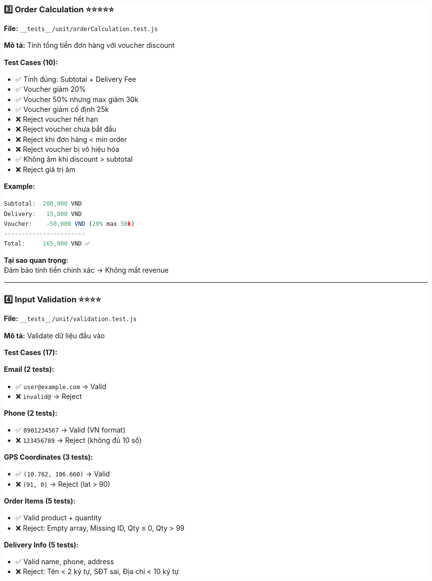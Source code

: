 
### 3️⃣ **Order Calculation** ⭐⭐⭐⭐⭐
**File:** `__tests__/unit/orderCalculation.test.js`

**Mô tả:** Tính tổng tiền đơn hàng với voucher discount

**Test Cases (10):**
- ✅ Tính đúng: Subtotal + Delivery Fee
- ✅ Voucher giảm 20%
- ✅ Voucher 50% nhưng max giảm 30k
- ✅ Voucher giảm cố định 25k
- ❌ Reject voucher hết hạn
- ❌ Reject voucher chưa bắt đầu
- ❌ Reject khi đơn hàng < min order
- ❌ Reject voucher bị vô hiệu hóa
- ✅ Không âm khi discount > subtotal
- ❌ Reject giá trị âm

**Example:**
```javascript
Subtotal:  200,000 VND
Delivery:   15,000 VND
Voucher:    -50,000 VND (20% max 50k)
-----------------------
Total:     165,000 VND ✅
```

**Tại sao quan trọng:**  
Đảm bảo tính tiền chính xác → Không mất revenue

---

### 4️⃣ **Input Validation** ⭐⭐⭐⭐
**File:** `__tests__/unit/validation.test.js`

**Mô tả:** Validate dữ liệu đầu vào

**Test Cases (17):**

**Email (2 tests):**
- ✅ `user@example.com` → Valid
- ❌ `invalid@` → Reject

**Phone (2 tests):**
- ✅ `0901234567` → Valid (VN format)
- ❌ `123456789` → Reject (không đủ 10 số)

**GPS Coordinates (3 tests):**
- ✅ `(10.762, 106.660)` → Valid
- ❌ `(91, 0)` → Reject (lat > 90)

**Order Items (5 tests):**
- ✅ Valid product + quantity
- ❌ Reject: Empty array, Missing ID, Qty ≤ 0, Qty > 99

**Delivery Info (5 tests):**
- ✅ Valid name, phone, address
- ❌ Reject: Tên < 2 ký tự, SĐT sai, Địa chỉ < 10 ký tự
